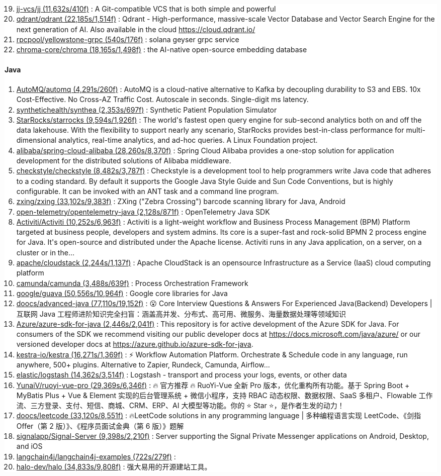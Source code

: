 19. [jj-vcs/jj (11,632s/410f)](https://github.com/jj-vcs/jj) : A Git-compatible VCS that is both simple and powerful
20. [qdrant/qdrant (22,185s/1,514f)](https://github.com/qdrant/qdrant) : Qdrant - High-performance, massive-scale Vector Database and Vector Search Engine for the next generation of AI. Also available in the cloud https://cloud.qdrant.io/
21. [rpcpool/yellowstone-grpc (540s/176f)](https://github.com/rpcpool/yellowstone-grpc) : solana geyser grpc service
22. [chroma-core/chroma (18,165s/1,498f)](https://github.com/chroma-core/chroma) : the AI-native open-source embedding database

#### Java
1. [AutoMQ/automq (4,291s/260f)](https://github.com/AutoMQ/automq) : AutoMQ is a cloud-native alternative to Kafka by decoupling durability to S3 and EBS. 10x Cost-Effective. No Cross-AZ Traffic Cost. Autoscale in seconds. Single-digit ms latency.
2. [synthetichealth/synthea (2,353s/697f)](https://github.com/synthetichealth/synthea) : Synthetic Patient Population Simulator
3. [StarRocks/starrocks (9,594s/1,926f)](https://github.com/StarRocks/starrocks) : The world's fastest open query engine for sub-second analytics both on and off the data lakehouse. With the flexibility to support nearly any scenario, StarRocks provides best-in-class performance for multi-dimensional analytics, real-time analytics, and ad-hoc queries. A Linux Foundation project.
4. [alibaba/spring-cloud-alibaba (28,260s/8,370f)](https://github.com/alibaba/spring-cloud-alibaba) : Spring Cloud Alibaba provides a one-stop solution for application development for the distributed solutions of Alibaba middleware.
5. [checkstyle/checkstyle (8,482s/3,787f)](https://github.com/checkstyle/checkstyle) : Checkstyle is a development tool to help programmers write Java code that adheres to a coding standard. By default it supports the Google Java Style Guide and Sun Code Conventions, but is highly configurable. It can be invoked with an ANT task and a command line program.
6. [zxing/zxing (33,102s/9,383f)](https://github.com/zxing/zxing) : ZXing ("Zebra Crossing") barcode scanning library for Java, Android
7. [open-telemetry/opentelemetry-java (2,128s/871f)](https://github.com/open-telemetry/opentelemetry-java) : OpenTelemetry Java SDK
8. [Activiti/Activiti (10,252s/6,963f)](https://github.com/Activiti/Activiti) : Activiti is a light-weight workflow and Business Process Management (BPM) Platform targeted at business people, developers and system admins. Its core is a super-fast and rock-solid BPMN 2 process engine for Java. It's open-source and distributed under the Apache license. Activiti runs in any Java application, on a server, on a cluster or in the…
9. [apache/cloudstack (2,244s/1,137f)](https://github.com/apache/cloudstack) : Apache CloudStack is an opensource Infrastructure as a Service (IaaS) cloud computing platform
10. [camunda/camunda (3,488s/639f)](https://github.com/camunda/camunda) : Process Orchestration Framework
11. [google/guava (50,556s/10,964f)](https://github.com/google/guava) : Google core libraries for Java
12. [doocs/advanced-java (77,110s/19,152f)](https://github.com/doocs/advanced-java) : 😮 Core Interview Questions & Answers For Experienced Java(Backend) Developers | 互联网 Java 工程师进阶知识完全扫盲：涵盖高并发、分布式、高可用、微服务、海量数据处理等领域知识
13. [Azure/azure-sdk-for-java (2,446s/2,041f)](https://github.com/Azure/azure-sdk-for-java) : This repository is for active development of the Azure SDK for Java. For consumers of the SDK we recommend visiting our public developer docs at https://docs.microsoft.com/java/azure/ or our versioned developer docs at https://azure.github.io/azure-sdk-for-java.
14. [kestra-io/kestra (16,271s/1,369f)](https://github.com/kestra-io/kestra) : ⚡ Workflow Automation Platform. Orchestrate & Schedule code in any language, run anywhere, 500+ plugins. Alternative to Zapier, Rundeck, Camunda, Airflow...
15. [elastic/logstash (14,362s/3,514f)](https://github.com/elastic/logstash) : Logstash - transport and process your logs, events, or other data
16. [YunaiV/ruoyi-vue-pro (29,369s/6,346f)](https://github.com/YunaiV/ruoyi-vue-pro) : 🔥 官方推荐 🔥 RuoYi-Vue 全新 Pro 版本，优化重构所有功能。基于 Spring Boot + MyBatis Plus + Vue & Element 实现的后台管理系统 + 微信小程序，支持 RBAC 动态权限、数据权限、SaaS 多租户、Flowable 工作流、三方登录、支付、短信、商城、CRM、ERP、AI 大模型等功能。你的 ⭐️ Star ⭐️，是作者生发的动力！
17. [doocs/leetcode (33,120s/8,551f)](https://github.com/doocs/leetcode) : 🔥LeetCode solutions in any programming language | 多种编程语言实现 LeetCode、《剑指 Offer（第 2 版）》、《程序员面试金典（第 6 版）》题解
18. [signalapp/Signal-Server (9,398s/2,210f)](https://github.com/signalapp/Signal-Server) : Server supporting the Signal Private Messenger applications on Android, Desktop, and iOS
19. [langchain4j/langchain4j-examples (722s/279f)](https://github.com/langchain4j/langchain4j-examples) : 
20. [halo-dev/halo (34,833s/9,808f)](https://github.com/halo-dev/halo) : 强大易用的开源建站工具。